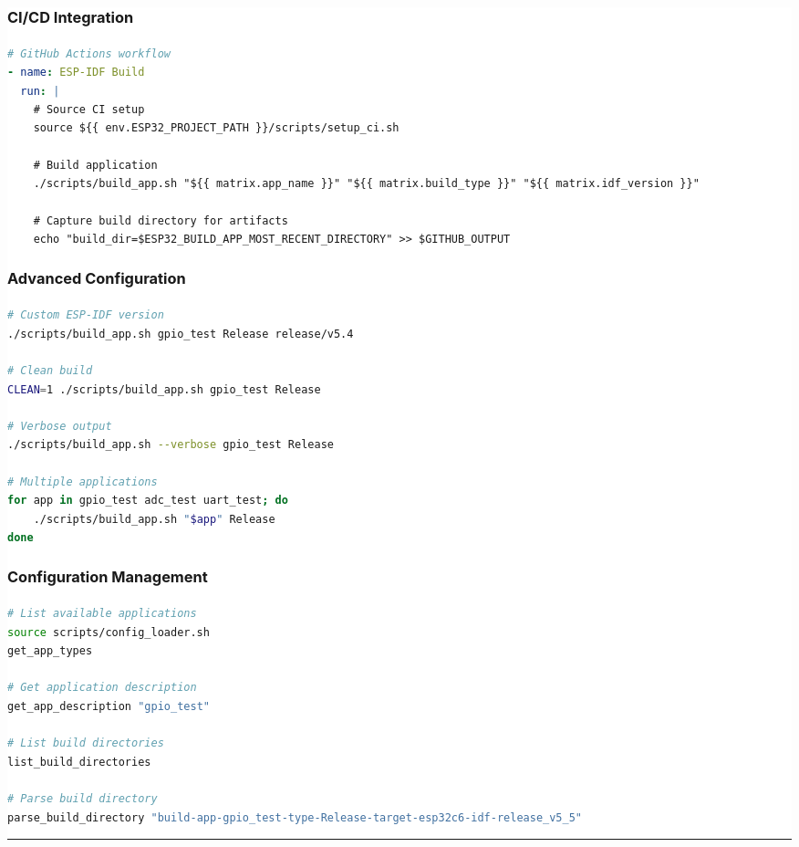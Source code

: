 ### **CI/CD Integration**

```yaml
# GitHub Actions workflow
- name: ESP-IDF Build
  run: |
    # Source CI setup
    source ${{ env.ESP32_PROJECT_PATH }}/scripts/setup_ci.sh
    
    # Build application
    ./scripts/build_app.sh "${{ matrix.app_name }}" "${{ matrix.build_type }}" "${{ matrix.idf_version }}"
    
    # Capture build directory for artifacts
    echo "build_dir=$ESP32_BUILD_APP_MOST_RECENT_DIRECTORY" >> $GITHUB_OUTPUT
```

### **Advanced Configuration**

```bash
# Custom ESP-IDF version
./scripts/build_app.sh gpio_test Release release/v5.4

# Clean build
CLEAN=1 ./scripts/build_app.sh gpio_test Release

# Verbose output
./scripts/build_app.sh --verbose gpio_test Release

# Multiple applications
for app in gpio_test adc_test uart_test; do
    ./scripts/build_app.sh "$app" Release
done
```

### **Configuration Management**

```bash
# List available applications
source scripts/config_loader.sh
get_app_types

# Get application description
get_app_description "gpio_test"

# List build directories
list_build_directories

# Parse build directory
parse_build_directory "build-app-gpio_test-type-Release-target-esp32c6-idf-release_v5_5"
```

---
